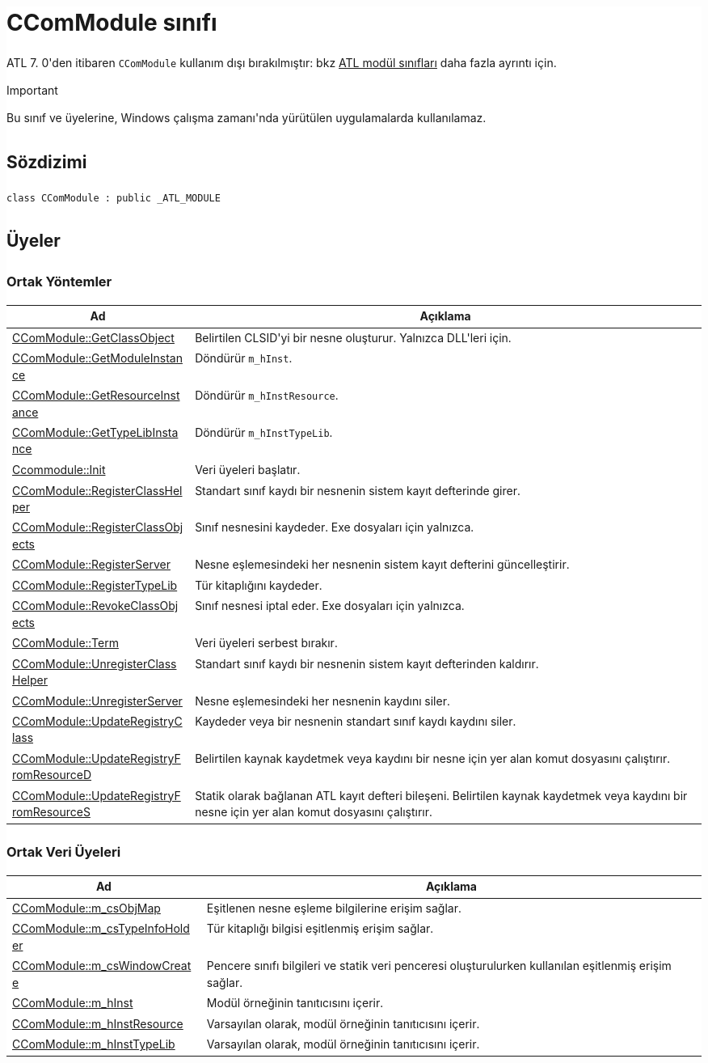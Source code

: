 # <a name="ccommodule-class"></a>CComModule sınıfı
ATL 7. 0'den itibaren `CComModule` kullanım dışı bırakılmıştır: bkz [ATL modül sınıfları](../../atl/atl-module-classes.md) daha fazla ayrıntı için.  
  
> [!IMPORTANT]
>  Bu sınıf ve üyelerine, Windows çalışma zamanı'nda yürütülen uygulamalarda kullanılamaz.  
  
## <a name="syntax"></a>Sözdizimi  
  
```
class CComModule : public _ATL_MODULE
```  
  
## <a name="members"></a>Üyeler  
  
### <a name="public-methods"></a>Ortak Yöntemler  
  
|Ad|Açıklama|  
|----------|-----------------|  
|[CComModule::GetClassObject](#getclassobject)|Belirtilen CLSID'yi bir nesne oluşturur. Yalnızca DLL'leri için.|  
|[CComModule::GetModuleInstance](#getmoduleinstance)|Döndürür `m_hInst`.|  
|[CComModule::GetResourceInstance](#getresourceinstance)|Döndürür `m_hInstResource`.|  
|[CComModule::GetTypeLibInstance](#gettypelibinstance)|Döndürür `m_hInstTypeLib`.|  
|[Ccommodule::Init](#init)|Veri üyeleri başlatır.|  
|[CComModule::RegisterClassHelper](#registerclasshelper)|Standart sınıf kaydı bir nesnenin sistem kayıt defterinde girer.|  
|[CComModule::RegisterClassObjects](#registerclassobjects)|Sınıf nesnesini kaydeder. Exe dosyaları için yalnızca.|  
|[CComModule::RegisterServer](#registerserver)|Nesne eşlemesindeki her nesnenin sistem kayıt defterini güncelleştirir.|  
|[CComModule::RegisterTypeLib](#registertypelib)|Tür kitaplığını kaydeder.|  
|[CComModule::RevokeClassObjects](#revokeclassobjects)|Sınıf nesnesi iptal eder. Exe dosyaları için yalnızca.|  
|[CComModule::Term](#term)|Veri üyeleri serbest bırakır.|  
|[CComModule::UnregisterClassHelper](#unregisterclasshelper)|Standart sınıf kaydı bir nesnenin sistem kayıt defterinden kaldırır.|  
|[CComModule::UnregisterServer](#unregisterserver)|Nesne eşlemesindeki her nesnenin kaydını siler.|  
|[CComModule::UpdateRegistryClass](#updateregistryclass)|Kaydeder veya bir nesnenin standart sınıf kaydı kaydını siler.|  
|[CComModule::UpdateRegistryFromResourceD](#updateregistryfromresourced)|Belirtilen kaynak kaydetmek veya kaydını bir nesne için yer alan komut dosyasını çalıştırır.|  
|[CComModule::UpdateRegistryFromResourceS](#updateregistryfromresources)|Statik olarak bağlanan ATL kayıt defteri bileşeni. Belirtilen kaynak kaydetmek veya kaydını bir nesne için yer alan komut dosyasını çalıştırır.|  
  
### <a name="public-data-members"></a>Ortak Veri Üyeleri  
  
|Ad|Açıklama|  
|----------|-----------------|  
|[CComModule::m_csObjMap](#m_csobjmap)|Eşitlenen nesne eşleme bilgilerine erişim sağlar.|  
|[CComModule::m_csTypeInfoHolder](#m_cstypeinfoholder)|Tür kitaplığı bilgisi eşitlenmiş erişim sağlar.|  
|[CComModule::m_csWindowCreate](#m_cswindowcreate)|Pencere sınıfı bilgileri ve statik veri penceresi oluşturulurken kullanılan eşitlenmiş erişim sağlar.|  
|[CComModule::m_hInst](#m_hinst)|Modül örneğinin tanıtıcısını içerir.|  
|[CComModule::m_hInstResource](#m_hinstresource)|Varsayılan olarak, modül örneğinin tanıtıcısını içerir.|  
|[CComModule::m_hInstTypeLib](#m_hinsttypelib)|Varsayılan olarak, modül örneğinin tanıtıcısını içerir.|  